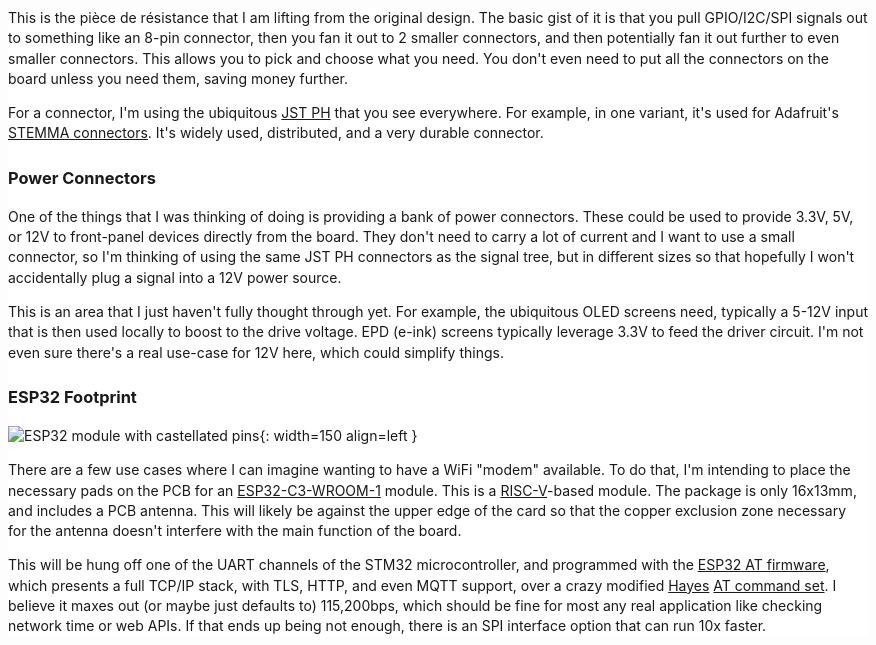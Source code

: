 This is the pièce de résistance that I am lifting from the original
design. The basic gist of it is that you pull GPIO/I2C/SPI signals out
to something like an 8-pin connector, then you fan it out to 2 smaller
connectors, and then potentially fan it out further to even smaller
connectors. This allows you to pick and choose what you need. You don't
even need to put all the connectors on the board unless you need them,
saving money further.

For a connector, I'm using the ubiquitous [JST
PH](https://www.jst.com/products/crimp-style-connectors-wire-to-board-type/ph-connector/)
that you see everywhere. For example, in one variant, it's used for
Adafruit's [STEMMA
connectors](https://learn.adafruit.com/introducing-adafruit-stemma-qt/what-is-stemma).
It's widely used, distributed, and a very durable connector. 

### Power Connectors

One of the things that I was thinking of doing is providing a bank of
power connectors. These could be used to provide 3.3V, 5V, or 12V to
front-panel devices directly from the board. They don't need to carry a
lot of current and I want to use a small connector, so I'm thinking of
using the same JST PH connectors as the signal tree, but in different
sizes so that hopefully I won't accidentally plug a signal into a 12V
power source. 

This is an area that I just haven't fully thought through yet. For
example, the ubiquitous OLED screens need, typically a 5-12V input that
is then used locally to boost to the drive voltage. EPD (e-ink) screens
typically leverage 3.3V to feed the driver circuit. I'm not even sure
there's a real use-case for 12V here, which could simplify things. 

### ESP32 Footprint

![ESP32 module with castellated
pins](img/esp32-wroom-module.png){: width=150 align=left }

There are a few use cases where I can imagine wanting to have a WiFi
"modem" available. To do that, I'm intending to place the necessary pads
on the PCB for an
[ESP32-C3-WROOM-1](https://www.espressif.com/sites/default/files/documentation/esp32-c3-mini-1_datasheet_en.pdf)
module. This is a [RISC-V](https://riscv.org)-based module. The package
is only 16x13mm, and includes a PCB antenna. This will likely be against
the upper edge of the card so that the copper exclusion zone necessary
for the antenna doesn't interfere with the main function of the board. 

This will be hung off one of the UART channels of the STM32
microcontroller, and programmed with the [ESP32 AT
firmware](https://github.com/espressif/esp-at), which presents a full
TCP/IP stack, with TLS, HTTP, and even MQTT support, over a crazy
modified [Hayes](https://en.wikipedia.org/wiki/Hayes_AT_command_set) [AT
command
set](https://docs.espressif.com/projects/esp-at/en/latest/esp32/AT_Command_Set/index.html).
I believe it maxes out (or maybe just defaults to) 115,200bps, which
should be fine for most any real application like checking network time
or web APIs. If that ends up being not enough, there is an SPI interface
option that can run 10x faster. 
